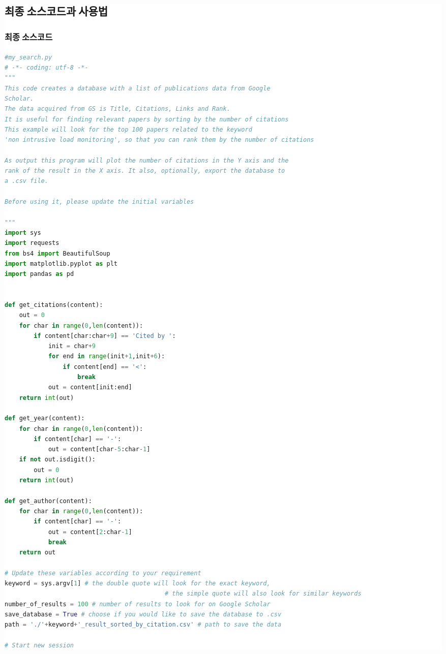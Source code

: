 ## 최종 소스코드과 사용법

### 최종 소스코드

~~~python
#my_search.py
# -*- coding: utf-8 -*-
"""
This code creates a database with a list of publications data from Google 
Scholar.
The data acquired from GS is Title, Citations, Links and Rank.
It is useful for finding relevant papers by sorting by the number of citations
This example will look for the top 100 papers related to the keyword 
'non intrusive load monitoring', so that you can rank them by the number of citations

As output this program will plot the number of citations in the Y axis and the 
rank of the result in the X axis. It also, optionally, export the database to
a .csv file.

Before using it, please update the initial variables

"""
import sys
import requests
from bs4 import BeautifulSoup
import matplotlib.pyplot as plt
import pandas as pd


def get_citations(content):
    out = 0
    for char in range(0,len(content)):
        if content[char:char+9] == 'Cited by ':
            init = char+9                          
            for end in range(init+1,init+6):
                if content[end] == '<':
                    break
            out = content[init:end]
    return int(out)
    
def get_year(content):
    for char in range(0,len(content)):
        if content[char] == '-':
            out = content[char-5:char-1]
    if not out.isdigit():
        out = 0
    return int(out)

def get_author(content):
    for char in range(0,len(content)):
        if content[char] == '-':
            out = content[2:char-1]
            break
    return out

# Update these variables according to your requirement
keyword = sys.argv[1] # the double quote will look for the exact keyword,
                                            # the simple quote will also look for similar keywords
number_of_results = 100 # number of results to look for on Google Scholar
save_database = True # choose if you would like to save the database to .csv
path = './'+keyword+'_result_sorted_by_citation.csv' # path to save the data

# Start new session
~~~